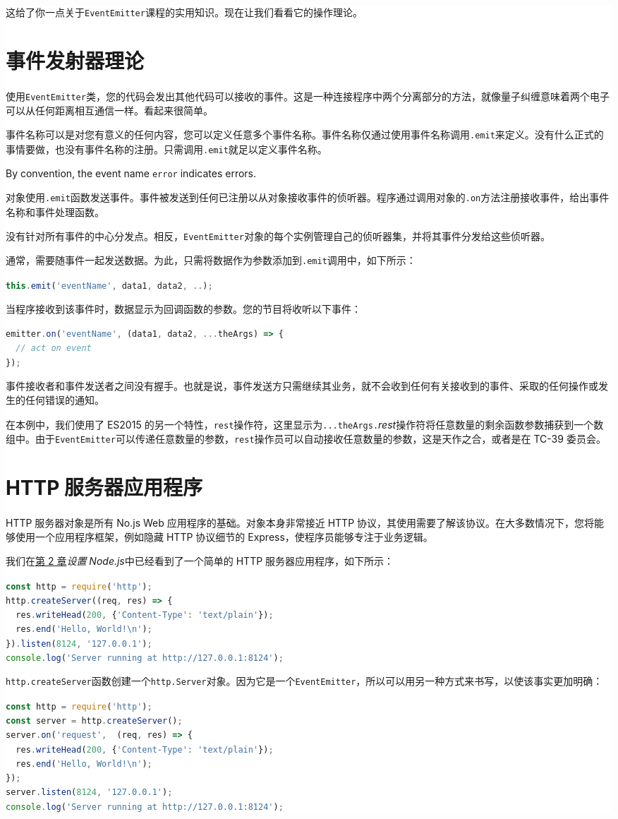 这给了你一点关于`EventEmitter`课程的实用知识。现在让我们看看它的操作理论。

# 事件发射器理论

使用`EventEmitter`类，您的代码会发出其他代码可以接收的事件。这是一种连接程序中两个分离部分的方法，就像量子纠缠意味着两个电子可以从任何距离相互通信一样。看起来很简单。

事件名称可以是对您有意义的任何内容，您可以定义任意多个事件名称。事件名称仅通过使用事件名称调用`.emit`来定义。没有什么正式的事情要做，也没有事件名称的注册。只需调用`.emit`就足以定义事件名称。

By convention, the event name `error` indicates errors.

对象使用`.emit`函数发送事件。事件被发送到任何已注册以从对象接收事件的侦听器。程序通过调用对象的`.on`方法注册接收事件，给出事件名称和事件处理函数。

没有针对所有事件的中心分发点。相反，`EventEmitter`对象的每个实例管理自己的侦听器集，并将其事件分发给这些侦听器。

通常，需要随事件一起发送数据。为此，只需将数据作为参数添加到`.emit`调用中，如下所示：

```js
this.emit('eventName', data1, data2, ..); 
```

当程序接收到该事件时，数据显示为回调函数的参数。您的节目将收听以下事件：

```js
emitter.on('eventName', (data1, data2, ...theArgs) => { 
  // act on event 
}); 
```

事件接收者和事件发送者之间没有握手。也就是说，事件发送方只需继续其业务，就不会收到任何有关接收到的事件、采取的任何操作或发生的任何错误的通知。

在本例中，我们使用了 ES2015 的另一个特性，`rest`操作符，这里显示为`...theArgs.`*rest*操作符将任意数量的剩余函数参数捕获到一个数组中。由于`EventEmitter`可以传递任意数量的参数，`rest`操作员可以自动接收任意数量的参数，这是天作之合，或者是在 TC-39 委员会。

# HTTP 服务器应用程序

HTTP 服务器对象是所有 No.js Web 应用程序的基础。对象本身非常接近 HTTP 协议，其使用需要了解该协议。在大多数情况下，您将能够使用一个应用程序框架，例如隐藏 HTTP 协议细节的 Express，使程序员能够专注于业务逻辑。

我们在[第 2 章](02.html)*设置 Node.js*中已经看到了一个简单的 HTTP 服务器应用程序，如下所示：

```js
const http = require('http'); 
http.createServer((req, res) => { 
  res.writeHead(200, {'Content-Type': 'text/plain'}); 
  res.end('Hello, World!\n'); 
}).listen(8124, '127.0.0.1'); 
console.log('Server running at http://127.0.0.1:8124'); 
```

`http.createServer`函数创建一个`http.Server`对象。因为它是一个`EventEmitter`，所以可以用另一种方式来书写，以使该事实更加明确：

```js
const http = require('http'); 
const server = http.createServer(); 
server.on('request',  (req, res) => { 
  res.writeHead(200, {'Content-Type': 'text/plain'}); 
  res.end('Hello, World!\n'); 
}); 
server.listen(8124, '127.0.0.1'); 
console.log('Server running at http://127.0.0.1:8124'); 
```
